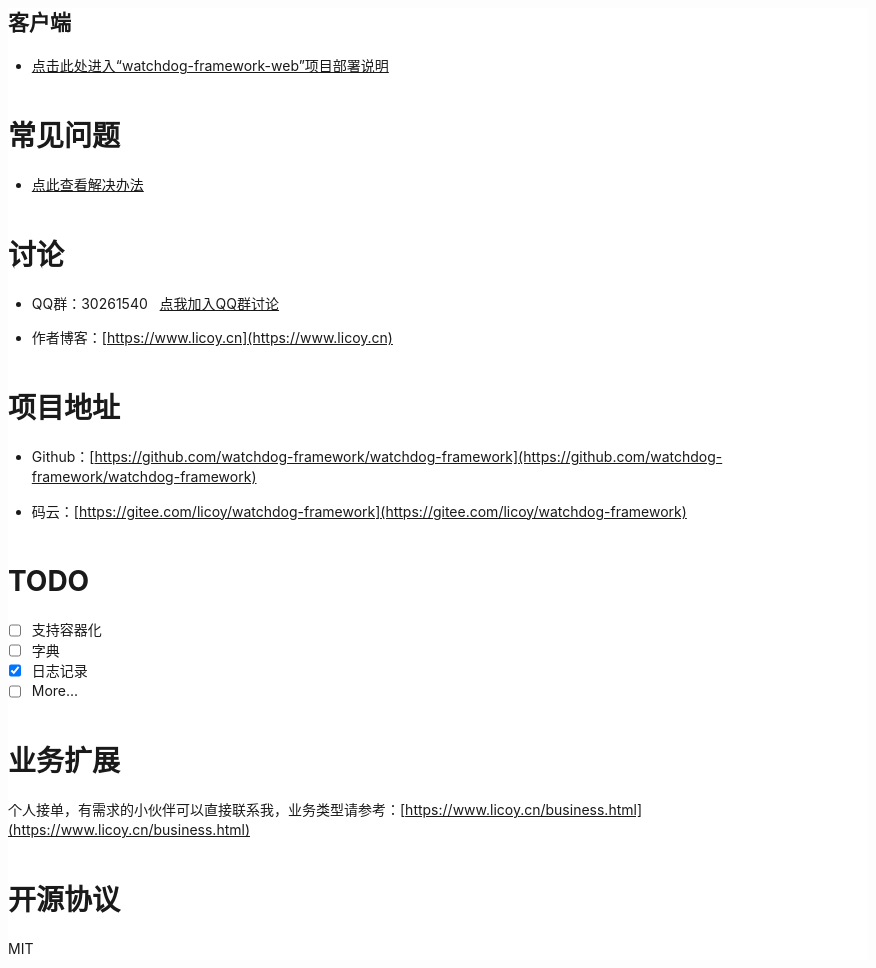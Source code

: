  ## 客户端

- [点击此处进入“watchdog-framework-web”项目部署说明](https://github.com/watchdog-framework/watchdog-framework-web)

# 常见问题
- [点此查看解决办法](QUESTION.md)

# 讨论

 - QQ群：30261540  &nbsp; [点我加入QQ群讨论](https://shang.qq.com/wpa/qunwpa?idkey=c3541f1d0dbe443456228e3aebf23f6795b614a94d5df6a32f0b2b1c759bb99b)

- 作者博客：[https://www.licoy.cn](https://www.licoy.cn)

# 项目地址

- Github：[https://github.com/watchdog-framework/watchdog-framework](https://github.com/watchdog-framework/watchdog-framework)

- 码云：[https://gitee.com/licoy/watchdog-framework](https://gitee.com/licoy/watchdog-framework)

# TODO

- [ ] 支持容器化
- [ ] 字典
- [x] 日志记录
- [ ] More...

# 业务扩展

个人接单，有需求的小伙伴可以直接联系我，业务类型请参考：[https://www.licoy.cn/business.html](https://www.licoy.cn/business.html)

# 开源协议
MIT
    
